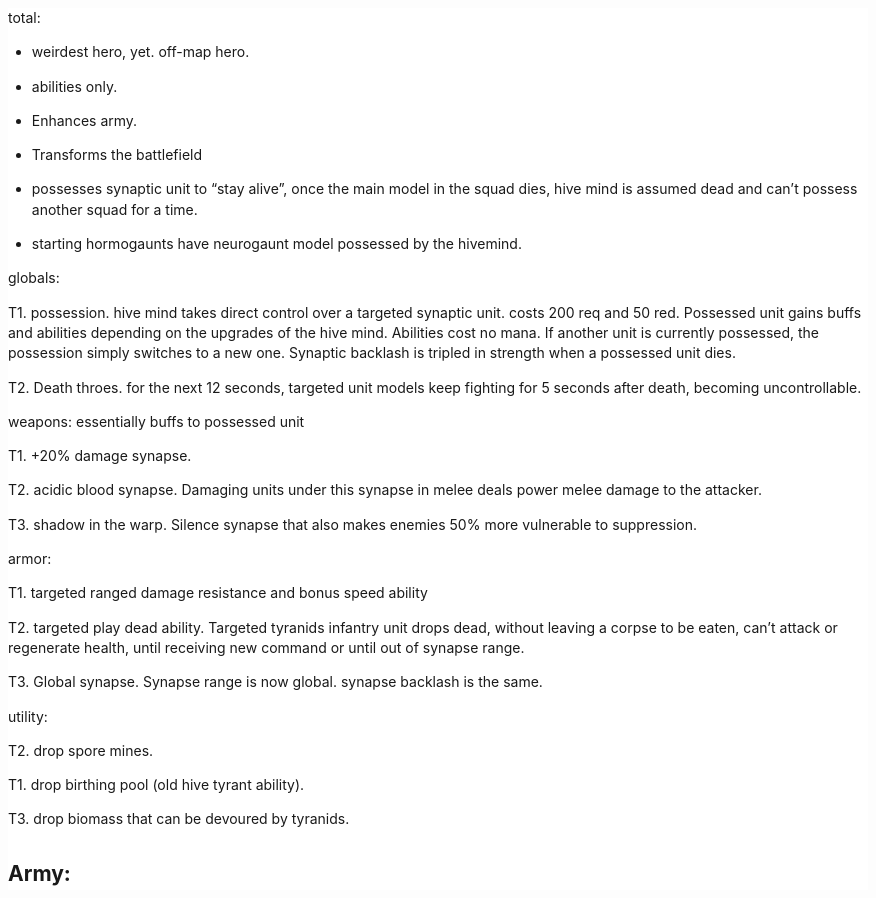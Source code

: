 total:

- weirdest hero, yet. off-map hero.
    
- abilities only. 
    
- Enhances army. 
    
- Transforms the battlefield
    
- possesses synaptic unit to “stay alive”, once the main model in the squad dies, hive mind is assumed dead and can’t possess another squad for a time.
    
- starting hormogaunts have neurogaunt model possessed by the hivemind.
    

  

globals:

T1. possession. hive mind takes direct control over a targeted synaptic unit. costs 200 req and 50 red. Possessed unit gains buffs and abilities depending on the upgrades of the hive mind. Abilities cost no mana. If another unit is currently possessed, the possession simply switches to a new one. Synaptic backlash is tripled in strength when a possessed unit dies.

T2. Death throes. for the next 12 seconds, targeted unit models keep fighting for 5 seconds after death, becoming uncontrollable.

  

weapons: essentially buffs to possessed unit

T1. +20% damage synapse.

T2. acidic blood synapse. Damaging units under this synapse in melee deals power melee damage to the attacker.

T3. shadow in the warp. Silence synapse that also makes enemies 50% more vulnerable to suppression.

  

armor:

T1. targeted ranged damage resistance and bonus speed ability

T2. targeted play dead ability. Targeted tyranids infantry unit drops dead, without leaving a corpse to be eaten, can’t attack or regenerate health, until receiving new command or until out of synapse range.

T3. Global synapse. Synapse range is now global. synapse backlash is the same.

  

utility:

T2. drop spore mines.

T1. drop birthing pool (old hive tyrant ability). 

T3. drop biomass that can be devoured by tyranids. 

  

## Army:
